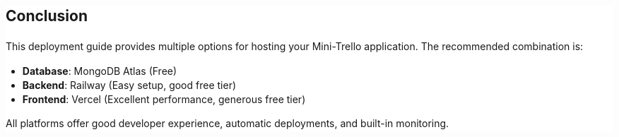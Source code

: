 ## Conclusion

This deployment guide provides multiple options for hosting your Mini-Trello application. The recommended combination is:

- **Database**: MongoDB Atlas (Free)
- **Backend**: Railway (Easy setup, good free tier)
- **Frontend**: Vercel (Excellent performance, generous free tier)

All platforms offer good developer experience, automatic deployments, and built-in monitoring.